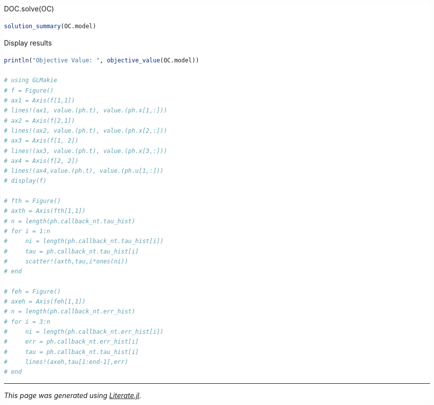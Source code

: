 DOC.solve(OC)

````julia
solution_summary(OC.model)
````

Display results

````julia
println("Objective Value: ", objective_value(OC.model))

# using GLMakie
# f = Figure()
# ax1 = Axis(f[1,1])
# lines!(ax1, value.(ph.t), value.(ph.x[1,:]))
# ax2 = Axis(f[2,1])
# lines!(ax2, value.(ph.t), value.(ph.x[2,:]))
# ax3 = Axis(f[1, 2])
# lines!(ax3, value.(ph.t), value.(ph.x[3,:]))
# ax4 = Axis(f[2, 2])
# lines!(ax4,value.(ph.t), value.(ph.u[1,:]))
# display(f)

# fth = Figure()
# axth = Axis(fth[1,1])
# n = length(ph.callback_nt.tau_hist)
# for i = 1:n
#     ni = length(ph.callback_nt.tau_hist[i])
#     tau = ph.callback_nt.tau_hist[i]
#     scatter!(axth,tau,i*ones(ni))
# end

# feh = Figure()
# axeh = Axis(feh[1,1])
# n = length(ph.callback_nt.err_hist)
# for i = 3:n
#     ni = length(ph.callback_nt.err_hist[i])
#     err = ph.callback_nt.err_hist[i]
#     tau = ph.callback_nt.tau_hist[i]
#     lines!(axeh,tau[1:end-1],err)
# end
````

---

*This page was generated using [Literate.jl](https://github.com/fredrikekre/Literate.jl).*


